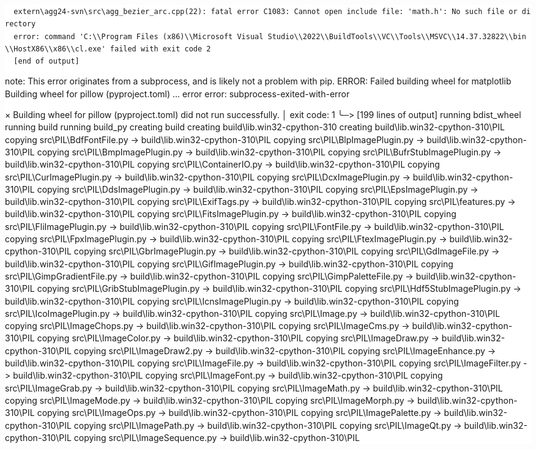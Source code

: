       extern\agg24-svn\src\agg_bezier_arc.cpp(22): fatal error C1083: Cannot open include file: 'math.h': No such file or directory
      error: command 'C:\\Program Files (x86)\\Microsoft Visual Studio\\2022\\BuildTools\\VC\\Tools\\MSVC\\14.37.32822\\bin\\HostX86\\x86\\cl.exe' failed with exit code 2
      [end of output]

  note: This error originates from a subprocess, and is likely not a problem with pip.
  ERROR: Failed building wheel for matplotlib
  Building wheel for pillow (pyproject.toml) ... error
  error: subprocess-exited-with-error

  × Building wheel for pillow (pyproject.toml) did not run successfully.
  │ exit code: 1
  ╰─> [199 lines of output]
      running bdist_wheel
      running build
      running build_py
      creating build
      creating build\lib.win32-cpython-310
      creating build\lib.win32-cpython-310\PIL
      copying src\PIL\BdfFontFile.py -> build\lib.win32-cpython-310\PIL
      copying src\PIL\BlpImagePlugin.py -> build\lib.win32-cpython-310\PIL
      copying src\PIL\BmpImagePlugin.py -> build\lib.win32-cpython-310\PIL
      copying src\PIL\BufrStubImagePlugin.py -> build\lib.win32-cpython-310\PIL
      copying src\PIL\ContainerIO.py -> build\lib.win32-cpython-310\PIL
      copying src\PIL\CurImagePlugin.py -> build\lib.win32-cpython-310\PIL
      copying src\PIL\DcxImagePlugin.py -> build\lib.win32-cpython-310\PIL
      copying src\PIL\DdsImagePlugin.py -> build\lib.win32-cpython-310\PIL
      copying src\PIL\EpsImagePlugin.py -> build\lib.win32-cpython-310\PIL
      copying src\PIL\ExifTags.py -> build\lib.win32-cpython-310\PIL
      copying src\PIL\features.py -> build\lib.win32-cpython-310\PIL
      copying src\PIL\FitsImagePlugin.py -> build\lib.win32-cpython-310\PIL
      copying src\PIL\FliImagePlugin.py -> build\lib.win32-cpython-310\PIL
      copying src\PIL\FontFile.py -> build\lib.win32-cpython-310\PIL
      copying src\PIL\FpxImagePlugin.py -> build\lib.win32-cpython-310\PIL
      copying src\PIL\FtexImagePlugin.py -> build\lib.win32-cpython-310\PIL
      copying src\PIL\GbrImagePlugin.py -> build\lib.win32-cpython-310\PIL
      copying src\PIL\GdImageFile.py -> build\lib.win32-cpython-310\PIL
      copying src\PIL\GifImagePlugin.py -> build\lib.win32-cpython-310\PIL
      copying src\PIL\GimpGradientFile.py -> build\lib.win32-cpython-310\PIL
      copying src\PIL\GimpPaletteFile.py -> build\lib.win32-cpython-310\PIL
      copying src\PIL\GribStubImagePlugin.py -> build\lib.win32-cpython-310\PIL
      copying src\PIL\Hdf5StubImagePlugin.py -> build\lib.win32-cpython-310\PIL
      copying src\PIL\IcnsImagePlugin.py -> build\lib.win32-cpython-310\PIL
      copying src\PIL\IcoImagePlugin.py -> build\lib.win32-cpython-310\PIL
      copying src\PIL\Image.py -> build\lib.win32-cpython-310\PIL
      copying src\PIL\ImageChops.py -> build\lib.win32-cpython-310\PIL
      copying src\PIL\ImageCms.py -> build\lib.win32-cpython-310\PIL
      copying src\PIL\ImageColor.py -> build\lib.win32-cpython-310\PIL
      copying src\PIL\ImageDraw.py -> build\lib.win32-cpython-310\PIL
      copying src\PIL\ImageDraw2.py -> build\lib.win32-cpython-310\PIL
      copying src\PIL\ImageEnhance.py -> build\lib.win32-cpython-310\PIL
      copying src\PIL\ImageFile.py -> build\lib.win32-cpython-310\PIL
      copying src\PIL\ImageFilter.py -> build\lib.win32-cpython-310\PIL
      copying src\PIL\ImageFont.py -> build\lib.win32-cpython-310\PIL
      copying src\PIL\ImageGrab.py -> build\lib.win32-cpython-310\PIL
      copying src\PIL\ImageMath.py -> build\lib.win32-cpython-310\PIL
      copying src\PIL\ImageMode.py -> build\lib.win32-cpython-310\PIL
      copying src\PIL\ImageMorph.py -> build\lib.win32-cpython-310\PIL
      copying src\PIL\ImageOps.py -> build\lib.win32-cpython-310\PIL
      copying src\PIL\ImagePalette.py -> build\lib.win32-cpython-310\PIL
      copying src\PIL\ImagePath.py -> build\lib.win32-cpython-310\PIL
      copying src\PIL\ImageQt.py -> build\lib.win32-cpython-310\PIL
      copying src\PIL\ImageSequence.py -> build\lib.win32-cpython-310\PIL
